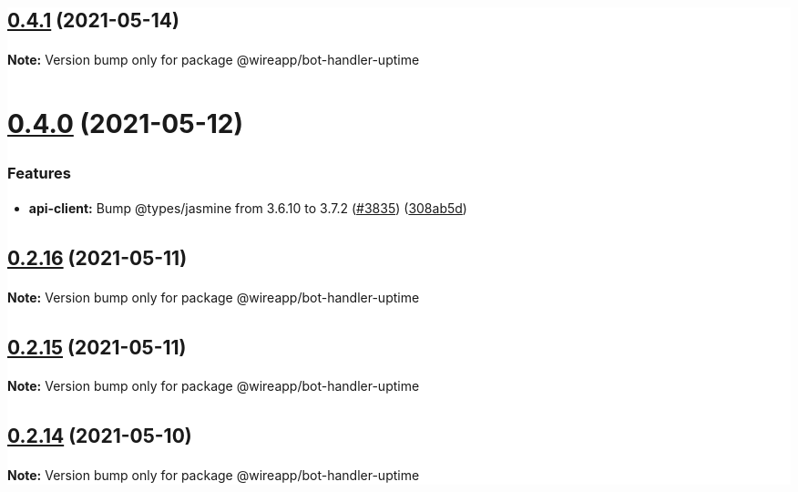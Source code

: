 ## [0.4.1](https://github.com/wireapp/wire-web-packages/tree/main/packages/bot-handler-uptime/compare/@wireapp/bot-handler-uptime@0.4.0...@wireapp/bot-handler-uptime@0.4.1) (2021-05-14)

**Note:** Version bump only for package @wireapp/bot-handler-uptime





# [0.4.0](https://github.com/wireapp/wire-web-packages/tree/main/packages/bot-handler-uptime/compare/@wireapp/bot-handler-uptime@0.2.16...@wireapp/bot-handler-uptime@0.4.0) (2021-05-12)


### Features

* **api-client:** Bump @types/jasmine from 3.6.10 to 3.7.2 ([#3835](https://github.com/wireapp/wire-web-packages/tree/main/packages/bot-handler-uptime/issues/3835)) ([308ab5d](https://github.com/wireapp/wire-web-packages/tree/main/packages/bot-handler-uptime/commit/308ab5d359824ef3b6e4c032e918ff8f8f324b99))





## [0.2.16](https://github.com/wireapp/wire-web-packages/tree/main/packages/bot-handler-uptime/compare/@wireapp/bot-handler-uptime@0.2.15...@wireapp/bot-handler-uptime@0.2.16) (2021-05-11)

**Note:** Version bump only for package @wireapp/bot-handler-uptime





## [0.2.15](https://github.com/wireapp/wire-web-packages/tree/main/packages/bot-handler-uptime/compare/@wireapp/bot-handler-uptime@0.2.14...@wireapp/bot-handler-uptime@0.2.15) (2021-05-11)

**Note:** Version bump only for package @wireapp/bot-handler-uptime





## [0.2.14](https://github.com/wireapp/wire-web-packages/tree/main/packages/bot-handler-uptime/compare/@wireapp/bot-handler-uptime@0.2.13...@wireapp/bot-handler-uptime@0.2.14) (2021-05-10)

**Note:** Version bump only for package @wireapp/bot-handler-uptime
